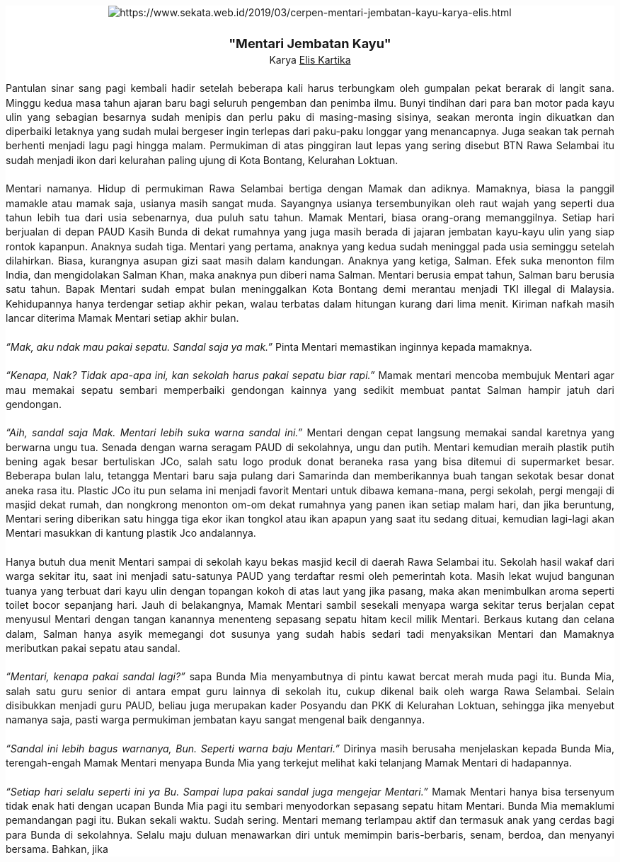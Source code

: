 <div dir="ltr" style="text-align: left;" trbidi="on"><div class="separator" style="clear: both; text-align: center;"><img alt="https://www.sekata.web.id/2019/03/cerpen-mentari-jembatan-kayu-karya-elis.html" border="0" data-original-height="300" data-original-width="780" src="https://1.bp.blogspot.com/-iSVEemkTJCY/XUC53MfK8nI/AAAAAAAAUKg/XesSspMtfqk12UMs-Dw8MxFJO4waquJNgCLcBGAs/s1600/jembatan-kayu.jpg" /></div><div class="separator" style="clear: both; text-align: center;"><br /></div><div style="text-align: center;"><span style="font-size: large;"><b>"Mentari Jembatan Kayu"</b></span></div><div style="text-align: center;">Karya <a href="https://penakota.id/penulis/Elisk" target="_blank">Elis Kartika</a></div><div style="text-align: justify;"><br />Pantulan sinar sang pagi kembali hadir setelah beberapa kali harus terbungkam oleh gumpalan pekat berarak di langit sana. Minggu kedua masa tahun ajaran baru bagi seluruh pengemban dan penimba ilmu. Bunyi tindihan dari para ban motor pada kayu ulin yang sebagian besarnya sudah menipis dan perlu paku di masing-masing sisinya, seakan meronta ingin dikuatkan dan diperbaiki letaknya yang sudah mulai bergeser ingin terlepas dari paku-paku longgar yang menancapnya. Juga seakan tak pernah berhenti menjadi lagu pagi hingga malam. Permukiman di atas pinggiran laut lepas yang sering disebut BTN Rawa Selambai itu sudah menjadi ikon dari kelurahan paling ujung di Kota Bontang, Kelurahan Loktuan. <br /><a name='more'></a><br />Mentari namanya. Hidup di permukiman Rawa Selambai bertiga dengan Mamak dan adiknya. Mamaknya, biasa Ia panggil mamakle atau mamak saja, usianya masih sangat muda. Sayangnya usianya tersembunyikan oleh raut wajah yang seperti dua tahun lebih tua dari usia sebenarnya, dua puluh satu tahun. Mamak Mentari, biasa orang-orang memanggilnya. Setiap hari berjualan di depan PAUD Kasih Bunda di dekat rumahnya yang juga masih berada di jajaran jembatan kayu-kayu ulin yang siap rontok kapanpun. Anaknya sudah tiga. Mentari yang pertama, anaknya yang kedua sudah meninggal pada usia seminggu setelah dilahirkan. Biasa, kurangnya asupan gizi saat masih dalam kandungan. Anaknya yang ketiga, Salman. Efek suka menonton film India, dan mengidolakan Salman Khan, maka anaknya pun diberi nama Salman. Mentari berusia empat tahun, Salman baru berusia satu tahun. Bapak Mentari sudah empat bulan meninggalkan Kota Bontang demi merantau menjadi TKI illegal di Malaysia. Kehidupannya hanya terdengar setiap akhir pekan, walau terbatas dalam hitungan kurang dari lima menit. Kiriman nafkah masih lancar diterima Mamak Mentari setiap akhir bulan. <br /><br /><i>“Mak, aku ndak mau pakai sepatu. Sandal saja ya mak.”</i> Pinta Mentari memastikan inginnya kepada mamaknya.<br /><br /><i>“Kenapa, Nak? Tidak apa-apa ini, kan sekolah harus pakai sepatu biar rapi.” </i>Mamak mentari mencoba membujuk Mentari agar mau memakai sepatu sembari memperbaiki gendongan kainnya yang sedikit membuat pantat Salman hampir jatuh dari gendongan. <br /><i><br />“Aih, sandal saja Mak. Mentari lebih suka warna sandal ini.”</i> Mentari dengan cepat langsung memakai sandal karetnya yang berwarna ungu tua. Senada dengan warna seragam PAUD di sekolahnya, ungu dan putih. Mentari kemudian meraih plastik putih bening agak besar bertuliskan JCo, salah satu logo produk donat beraneka rasa yang bisa ditemui di supermarket besar. Beberapa bulan lalu, tetangga Mentari baru saja pulang dari Samarinda dan memberikannya buah tangan sekotak besar donat aneka rasa itu. Plastic JCo itu pun selama ini menjadi favorit Mentari untuk dibawa kemana-mana, pergi sekolah, pergi mengaji di masjid dekat rumah, dan nongkrong menonton om-om dekat rumahnya yang panen ikan setiap malam hari, dan jika beruntung, Mentari sering diberikan satu hingga tiga ekor ikan tongkol atau ikan apapun yang saat itu sedang dituai, kemudian lagi-lagi akan Mentari masukkan di kantung plastik Jco andalannya. <br /><br />Hanya butuh dua menit Mentari sampai di sekolah kayu bekas masjid kecil di daerah Rawa Selambai itu. Sekolah hasil wakaf dari warga sekitar itu, saat ini menjadi satu-satunya PAUD yang terdaftar resmi oleh pemerintah kota. Masih lekat wujud bangunan tuanya yang terbuat dari kayu ulin dengan topangan kokoh di atas laut yang jika pasang, maka akan menimbulkan aroma seperti toilet bocor sepanjang hari. Jauh di belakangnya, Mamak Mentari sambil sesekali menyapa warga sekitar terus berjalan cepat menyusul Mentari dengan tangan kanannya menenteng sepasang sepatu hitam kecil milik Mentari. Berkaus kutang dan celana dalam, Salman hanya asyik memegangi dot susunya yang sudah habis sedari tadi menyaksikan Mentari dan Mamaknya meributkan pakai sepatu atau sandal. <br /><br /><i>“Mentari, kenapa pakai sandal lagi?”</i> sapa Bunda Mia menyambutnya di pintu kawat bercat merah muda pagi itu. Bunda Mia, salah satu guru senior di antara empat guru lainnya di sekolah itu, cukup dikenal baik oleh warga Rawa Selambai. Selain disibukkan menjadi guru PAUD, beliau juga merupakan kader Posyandu dan PKK di Kelurahan Loktuan, sehingga jika menyebut namanya saja, pasti warga permukiman jembatan kayu sangat mengenal baik dengannya. <br /><br /><i>“Sandal ini lebih bagus warnanya, Bun. Seperti warna baju Mentari.”</i> Dirinya masih berusaha menjelaskan kepada Bunda Mia, terengah-engah Mamak Mentari menyapa Bunda Mia yang terkejut melihat kaki telanjang Mamak Mentari di hadapannya.<br /><br /><i>“Setiap hari selalu seperti ini ya Bu. Sampai lupa pakai sandal juga mengejar Mentari.”</i> Mamak Mentari hanya bisa tersenyum tidak enak hati dengan ucapan Bunda Mia pagi itu sembari menyodorkan sepasang sepatu hitam Mentari. Bunda Mia memaklumi pemandangan pagi itu. Bukan sekali waktu. Sudah sering. Mentari memang terlampau aktif dan termasuk anak yang cerdas bagi para Bunda di sekolahnya. Selalu maju duluan menawarkan diri untuk memimpin baris-berbaris, senam, berdoa, dan menyanyi bersama. Bahkan, jika